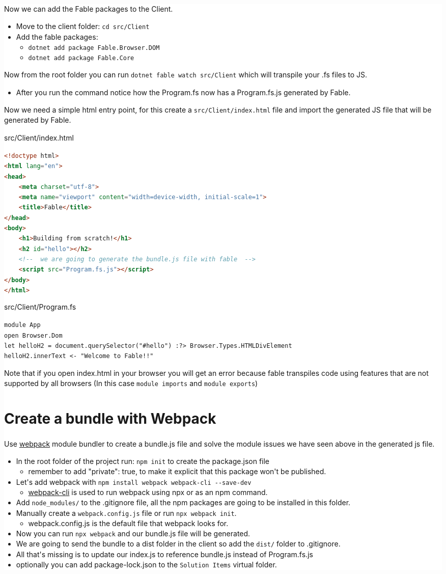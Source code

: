 Now we can add the Fable packages to the Client.  
  - Move to the client folder: `cd src/Client`
  - Add the fable packages: 
    - `dotnet add package Fable.Browser.DOM`
    - `dotnet add package Fable.Core`

Now from the root folder you can run `dotnet fable watch src/Client` which will transpile your .fs files to JS.
  - After you run the command notice how the Program.fs now has a Program.fs.js generated by Fable.

Now we need a simple html entry point, for this create a `src/Client/index.html` file and import the generated JS file that will be generated by Fable.

src/Client/index.html
```html
<!doctype html>
<html lang="en">
<head>
    <meta charset="utf-8">
    <meta name="viewport" content="width=device-width, initial-scale=1">
    <title>Fable</title>
</head>
<body>
    <h1>Building from scratch!</h1>
    <h2 id="hello"></h2>
    <!--  we are going to generate the bundle.js file with fable  -->
    <script src="Program.fs.js"></script>
</body>
</html>
```
src/Client/Program.fs
```f#
module App
open Browser.Dom
let helloH2 = document.querySelector("#hello") :?> Browser.Types.HTMLDivElement
helloH2.innerText <- "Welcome to Fable!!"
```
Note that if you open index.html in your browser you will get an error because fable transpiles code using features that are not supported by all browsers (In this case `module imports` and `module exports`)

<h1 id="webpack-bundle">Create a bundle with Webpack</h1>

Use [webpack](https://webpack.js.org/guides/installation/) module bundler to create a bundle.js file and solve the module issues we have seen above in the generated js file.
  - In the root folder of the project run: `npm init` to create the package.json file
    - remember to add "private": true, to make it explicit that this package won't be published. 
  - Let's add webpack with `npm install webpack webpack-cli --save-dev`
    - [webpack-cli](https://webpack.js.org/api/cli/) is used to run webpack using npx or as an npm command.
  - Add `node_modules/` to the .gitignore file, all the npm packages are going to be installed in this folder. 
  - Manually create a `webpack.config.js` file or run `npx webpack init`. 
    - webpack.config.js is the default file that webpack looks for.
  - Now you can run `npx webpack` and our bundle.js file will be generated.
  - We are going to send the bundle to a dist folder in the client so add the `dist/` folder to .gitignore.
  - All that's missing is to update our index.js to reference bundle.js instead of Program.fs.js
  - optionally you can add package-lock.json to the `Solution Items` virtual folder. 

